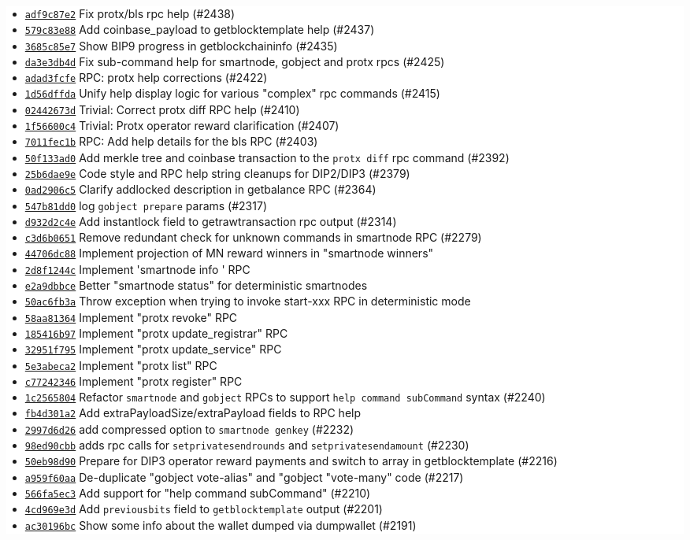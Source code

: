 - [`adf9c87e2`](https://github.com/gavecoin/gavecoin/commit/adf9c87e2) Fix protx/bls rpc help (#2438)
- [`579c83e88`](https://github.com/gavecoin/gavecoin/commit/579c83e88) Add coinbase_payload to getblocktemplate help (#2437)
- [`3685c85e7`](https://github.com/gavecoin/gavecoin/commit/3685c85e7) Show BIP9 progress in getblockchaininfo (#2435)
- [`da3e3db4d`](https://github.com/gavecoin/gavecoin/commit/da3e3db4d) Fix sub-command help for smartnode, gobject and protx rpcs (#2425)
- [`adad3fcfe`](https://github.com/gavecoin/gavecoin/commit/adad3fcfe) RPC: protx help corrections (#2422)
- [`1d56dffda`](https://github.com/gavecoin/gavecoin/commit/1d56dffda) Unify help display logic for various "complex" rpc commands (#2415)
- [`02442673d`](https://github.com/gavecoin/gavecoin/commit/02442673d) Trivial: Correct protx diff RPC help (#2410)
- [`1f56600c4`](https://github.com/gavecoin/gavecoin/commit/1f56600c4) Trivial: Protx operator reward clarification (#2407)
- [`7011fec1b`](https://github.com/gavecoin/gavecoin/commit/7011fec1b) RPC: Add help details for the bls RPC (#2403)
- [`50f133ad0`](https://github.com/gavecoin/gavecoin/commit/50f133ad0) Add merkle tree and coinbase transaction to the `protx diff` rpc command (#2392)
- [`25b6dae9e`](https://github.com/gavecoin/gavecoin/commit/25b6dae9e) Code style and RPC help string cleanups for DIP2/DIP3 (#2379)
- [`0ad2906c5`](https://github.com/gavecoin/gavecoin/commit/0ad2906c5) Clarify addlocked description in getbalance RPC (#2364)
- [`547b81dd0`](https://github.com/gavecoin/gavecoin/commit/547b81dd0) log `gobject prepare` params (#2317)
- [`d932d2c4e`](https://github.com/gavecoin/gavecoin/commit/d932d2c4e) Add instantlock field to getrawtransaction rpc output (#2314)
- [`c3d6b0651`](https://github.com/gavecoin/gavecoin/commit/c3d6b0651) Remove redundant check for unknown commands in smartnode RPC (#2279)
- [`44706dc88`](https://github.com/gavecoin/gavecoin/commit/44706dc88) Implement projection of MN reward winners in "smartnode winners"
- [`2d8f1244c`](https://github.com/gavecoin/gavecoin/commit/2d8f1244c) Implement 'smartnode info <proTxHash>' RPC
- [`e2a9dbbce`](https://github.com/gavecoin/gavecoin/commit/e2a9dbbce) Better "smartnode status" for deterministic smartnodes
- [`50ac6fb3a`](https://github.com/gavecoin/gavecoin/commit/50ac6fb3a) Throw exception when trying to invoke start-xxx RPC in deterministic mode
- [`58aa81364`](https://github.com/gavecoin/gavecoin/commit/58aa81364) Implement "protx revoke" RPC
- [`185416b97`](https://github.com/gavecoin/gavecoin/commit/185416b97) Implement "protx update_registrar" RPC
- [`32951f795`](https://github.com/gavecoin/gavecoin/commit/32951f795) Implement "protx update_service" RPC
- [`5e3abeca2`](https://github.com/gavecoin/gavecoin/commit/5e3abeca2) Implement "protx list" RPC
- [`c77242346`](https://github.com/gavecoin/gavecoin/commit/c77242346) Implement "protx register" RPC
- [`1c2565804`](https://github.com/gavecoin/gavecoin/commit/1c2565804) Refactor `smartnode` and `gobject` RPCs to support `help command subCommand` syntax (#2240)
- [`fb4d301a2`](https://github.com/gavecoin/gavecoin/commit/fb4d301a2) Add extraPayloadSize/extraPayload fields to RPC help
- [`2997d6d26`](https://github.com/gavecoin/gavecoin/commit/2997d6d26) add compressed option to `smartnode genkey` (#2232)
- [`98ed90cbb`](https://github.com/gavecoin/gavecoin/commit/98ed90cbb) adds rpc calls for `setprivatesendrounds` and `setprivatesendamount` (#2230)
- [`50eb98d90`](https://github.com/gavecoin/gavecoin/commit/50eb98d90) Prepare for DIP3 operator reward payments and switch to array in getblocktemplate (#2216)
- [`a959f60aa`](https://github.com/gavecoin/gavecoin/commit/a959f60aa) De-duplicate "gobject vote-alias" and "gobject "vote-many" code (#2217)
- [`566fa5ec3`](https://github.com/gavecoin/gavecoin/commit/566fa5ec3) Add support for "help command subCommand" (#2210)
- [`4cd969e3d`](https://github.com/gavecoin/gavecoin/commit/4cd969e3d) Add `previousbits` field to `getblocktemplate` output (#2201)
- [`ac30196bc`](https://github.com/gavecoin/gavecoin/commit/ac30196bc) Show some info about the wallet dumped via dumpwallet (#2191)
